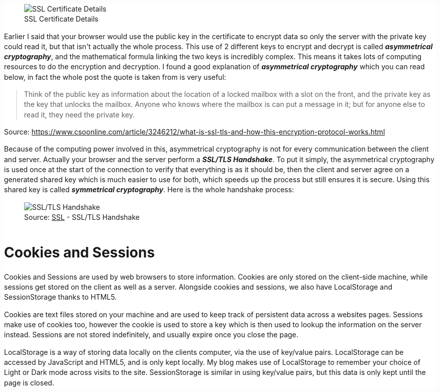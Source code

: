 <div id="imageDiv">
  <figure>
    <img src="https://joshlearningtocode.files.wordpress.com/2021/02/sslcert.png" alt="SSL Certificate Details"/>
    <figcaption>SSL Certificate Details</figcaption>
  </figure>
</div>

Earlier I said that your browser would use the public key in the certificate to encrypt data so only the server with the private key could read it, but that isn't actually the whole process. This use of 2 different keys to encrypt and decrypt is called ***asymmetrical cryptography***, and the mathematical formula linking the two keys is incredibly complex. This means it takes lots of computing resources to do the encryption and decryption. I found a good explanation of ***asymmetrical cryptography*** which you can read below, in fact the whole post the quote is taken from is very useful:

<blockquote>
Think of the public key as information about the location of a locked mailbox with a slot on the front, and the private key as the key that unlocks the mailbox. Anyone who knows where the mailbox is can put a message in it; but for anyone else to read it, they need the private key.
</blockquote>
Source: <a href="https://www.csoonline.com/article/3246212/what-is-ssl-tls-and-how-this-encryption-protocol-works.html" target="_blank">https://www.csoonline.com/article/3246212/what-is-ssl-tls-and-how-this-encryption-protocol-works.html</a>

Because of the computing power involved in this, asymmetrical cryptography is not for every communication between the client and server. Actually your browser and the server perform a ***SSL/TLS Handshake***. To put it simply, the asymmetrical cryptography is used once at the start of the connection to verify that everything is as it should be, then the client and server agree on a generated shared key which is much easier to use for both, which speeds up the process but still ensures it is secure. Using this shared key is called ***symmetrical cryptography***. Here is the whole handshake process:

<div id="imageDiv">
  <figure>
    <img src="https://joshlearningtocode.files.wordpress.com/2021/02/ssltls_handshake.png" alt="SSL/TLS Handshake"/>
    <figcaption>Source: <a href="https://www.ssl.com/article/ssl-tls-handshake-overview/" target="_blank">SSL</a> - SSL/TLS Handshake</figcaption>
  </figure>
</div>

# Cookies and Sessions

Cookies and Sessions are used by web browsers to store information. Cookies are only stored on the client-side machine, while sessions get stored on the client as well as a server. Alongside cookies and sessions, we also have LocalStorage and SessionStorage thanks to HTML5.

Cookies are text files stored on your machine and are used to keep track of persistent data across a websites pages. Sessions make use of cookies too, however the cookie is used to store a key which is then used to lookup the information on the server instead. Sessions are not stored indefinitely, and usually expire once you close the page.

LocalStorage is a way of storing data locally on the clients computer, via the use of key/value pairs. LocalStorage can be accessed by JavaScript and HTML5, and is only kept locally. My blog makes use of LocalStorage to remember your choice of Light or Dark mode across visits to the site. SessionStorage is similar in using key/value pairs, but this data is only kept until the page is closed.
